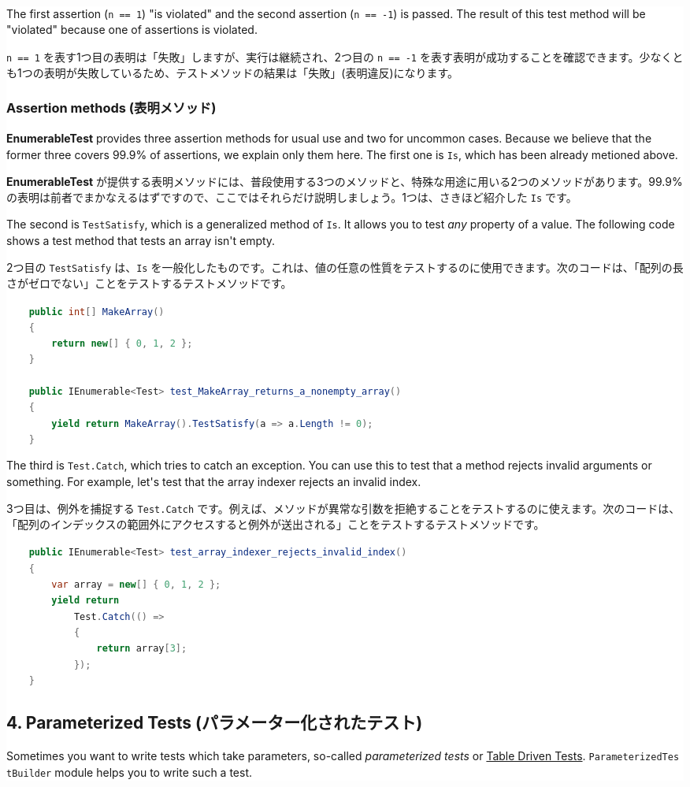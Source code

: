 The first assertion (``n == 1``) "is violated" and the second assertion (``n == -1``) is passed. The result of this test method will be "violated" because one of assertions is violated.

``n == 1`` を表す1つ目の表明は「失敗」しますが、実行は継続され、2つ目の ``n == -1`` を表す表明が成功することを確認できます。少なくとも1つの表明が失敗しているため、テストメソッドの結果は「失敗」(表明違反)になります。

### Assertion methods (表明メソッド)
**EnumerableTest** provides three assertion methods for usual use and two for uncommon cases. Because we believe that the former three covers 99.9% of assertions, we explain only them here. The first one is `Is`, which has been already metioned above.

**EnumerableTest** が提供する表明メソッドには、普段使用する3つのメソッドと、特殊な用途に用いる2つのメソッドがあります。99.9% の表明は前者でまかなえるはずですので、ここではそれらだけ説明しましょう。1つは、さきほど紹介した `Is` です。

The second is `TestSatisfy`, which is a generalized method of `Is`. It allows you to test *any* property of a value. The following code shows a test method that tests an array isn't empty.

2つ目の `TestSatisfy` は、`Is` を一般化したものです。これは、値の任意の性質をテストするのに使用できます。次のコードは、「配列の長さがゼロでない」ことをテストするテストメソッドです。

```csharp
    public int[] MakeArray()
    {
        return new[] { 0, 1, 2 };
    }

    public IEnumerable<Test> test_MakeArray_returns_a_nonempty_array()
    {
        yield return MakeArray().TestSatisfy(a => a.Length != 0);
    }
```

The third is ``Test.Catch``, which tries to catch an exception. You can use this to test that a method rejects invalid arguments or something. For example, let's test that the array indexer rejects an invalid index.

3つ目は、例外を捕捉する ``Test.Catch`` です。例えば、メソッドが異常な引数を拒絶することをテストするのに使えます。次のコードは、「配列のインデックスの範囲外にアクセスすると例外が送出される」ことをテストするテストメソッドです。

```csharp
    public IEnumerable<Test> test_array_indexer_rejects_invalid_index()
    {
        var array = new[] { 0, 1, 2 };
        yield return
            Test.Catch(() =>
            {
                return array[3];
            });
    }
```

## 4. Parameterized Tests (パラメーター化されたテスト)
Sometimes you want to write tests which take parameters, so-called *parameterized tests* or [Table Driven Tests](https://github.com/golang/go/wiki/TableDrivenTests). `ParameterizedTestBuilder` module helps you to write such a test.
